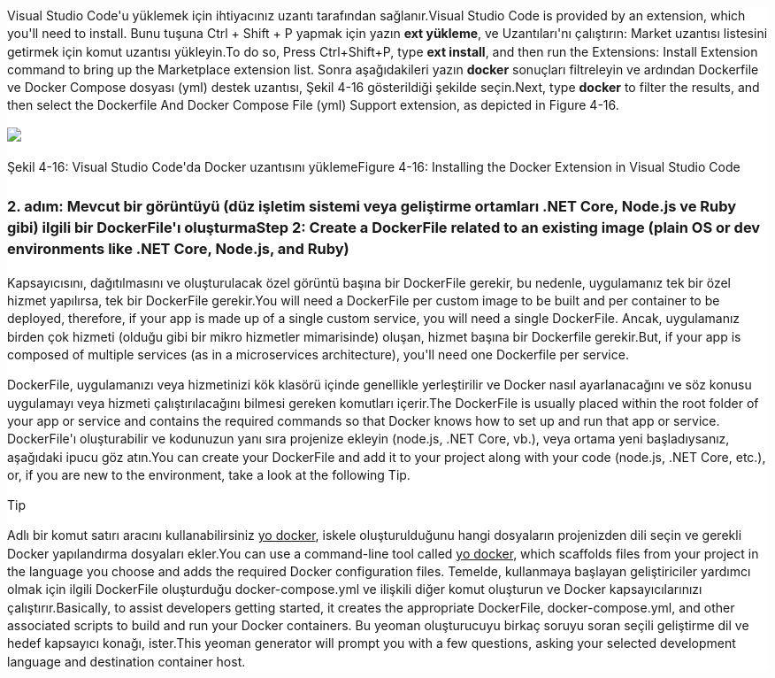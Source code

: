 <span data-ttu-id="002b7-133">Visual Studio Code'u yüklemek için ihtiyacınız uzantı tarafından sağlanır.</span><span class="sxs-lookup"><span data-stu-id="002b7-133">Visual Studio Code is provided by an extension, which you'll need to install.</span></span> <span data-ttu-id="002b7-134">Bunu tuşuna Ctrl + Shift + P yapmak için yazın **ext yükleme**, ve Uzantıları'nı çalıştırın: Market uzantısı listesini getirmek için komut uzantısı yükleyin.</span><span class="sxs-lookup"><span data-stu-id="002b7-134">To do so, Press Ctrl+Shift+P, type **ext install**, and then run the Extensions: Install Extension command to bring up the Marketplace extension list.</span></span> <span data-ttu-id="002b7-135">Sonra aşağıdakileri yazın **docker** sonuçları filtreleyin ve ardından Dockerfile ve Docker Compose dosyası (yml) destek uzantısı, Şekil 4-16 gösterildiği şekilde seçin.</span><span class="sxs-lookup"><span data-stu-id="002b7-135">Next, type **docker** to filter the results, and then select the Dockerfile And Docker Compose File (yml) Support extension, as depicted in Figure 4-16.</span></span>

![](./media/image20.png)

<span data-ttu-id="002b7-136">Şekil 4-16: Visual Studio Code'da Docker uzantısını yükleme</span><span class="sxs-lookup"><span data-stu-id="002b7-136">Figure 4-16: Installing the Docker Extension in Visual Studio Code</span></span>

### <a name="step-2-create-a-dockerfile-related-to-an-existing-image-plain-os-or-dev-environments-like-net-core-nodejs-and-ruby"></a><span data-ttu-id="002b7-137">2. adım: Mevcut bir görüntüyü (düz işletim sistemi veya geliştirme ortamları .NET Core, Node.js ve Ruby gibi) ilgili bir DockerFile'ı oluşturma</span><span class="sxs-lookup"><span data-stu-id="002b7-137">Step 2: Create a DockerFile related to an existing image (plain OS or dev environments like .NET Core, Node.js, and Ruby)</span></span>

<span data-ttu-id="002b7-138">Kapsayıcısını, dağıtılmasını ve oluşturulacak özel görüntü başına bir DockerFile gerekir, bu nedenle, uygulamanız tek bir özel hizmet yapılırsa, tek bir DockerFile gerekir.</span><span class="sxs-lookup"><span data-stu-id="002b7-138">You will need a DockerFile per custom image to be built and per container to be deployed, therefore, if your app is made up of a single custom service, you will need a single DockerFile.</span></span> <span data-ttu-id="002b7-139">Ancak, uygulamanız birden çok hizmeti (olduğu gibi bir mikro hizmetler mimarisinde) oluşan, hizmet başına bir Dockerfile gerekir.</span><span class="sxs-lookup"><span data-stu-id="002b7-139">But, if your app is composed of multiple services (as in a microservices architecture), you'll need one Dockerfile per service.</span></span>

<span data-ttu-id="002b7-140">DockerFile, uygulamanızı veya hizmetinizi kök klasörü içinde genellikle yerleştirilir ve Docker nasıl ayarlanacağını ve söz konusu uygulamayı veya hizmeti çalıştırılacağını bilmesi gereken komutları içerir.</span><span class="sxs-lookup"><span data-stu-id="002b7-140">The DockerFile is usually placed within the root folder of your app or service and contains the required commands so that Docker knows how to set up and run that app or service.</span></span> <span data-ttu-id="002b7-141">DockerFile'ı oluşturabilir ve kodunuzun yanı sıra projenize ekleyin (node.js, .NET Core, vb.), veya ortama yeni başladıysanız, aşağıdaki ipucu göz atın.</span><span class="sxs-lookup"><span data-stu-id="002b7-141">You can create your DockerFile and add it to your project along with your code (node.js, .NET Core, etc.), or, if you are new to the environment, take a look at the following Tip.</span></span>

> [!TIP]
> <span data-ttu-id="002b7-142">Adlı bir komut satırı aracını kullanabilirsiniz [yo docker](https://github.com/Microsoft/generator-docker), iskele oluşturulduğunu hangi dosyaların projenizden dili seçin ve gerekli Docker yapılandırma dosyaları ekler.</span><span class="sxs-lookup"><span data-stu-id="002b7-142">You can use a command-line tool called [yo docker](https://github.com/Microsoft/generator-docker), which scaffolds files from your project in the language you choose and adds the required Docker configuration files.</span></span> <span data-ttu-id="002b7-143">Temelde, kullanmaya başlayan geliştiriciler yardımcı olmak için ilgili DockerFile oluşturduğu docker-compose.yml ve ilişkili diğer komut oluşturun ve Docker kapsayıcılarınızı çalıştırır.</span><span class="sxs-lookup"><span data-stu-id="002b7-143">Basically, to assist developers getting started, it creates the appropriate DockerFile, docker-compose.yml, and other associated scripts to build and run your Docker containers.</span></span> <span data-ttu-id="002b7-144">Bu yeoman oluşturucuyu birkaç soruyu soran seçili geliştirme dil ve hedef kapsayıcı konağı, ister.</span><span class="sxs-lookup"><span data-stu-id="002b7-144">This yeoman generator will prompt you with a few questions, asking your selected development language and destination container host.</span></span>

